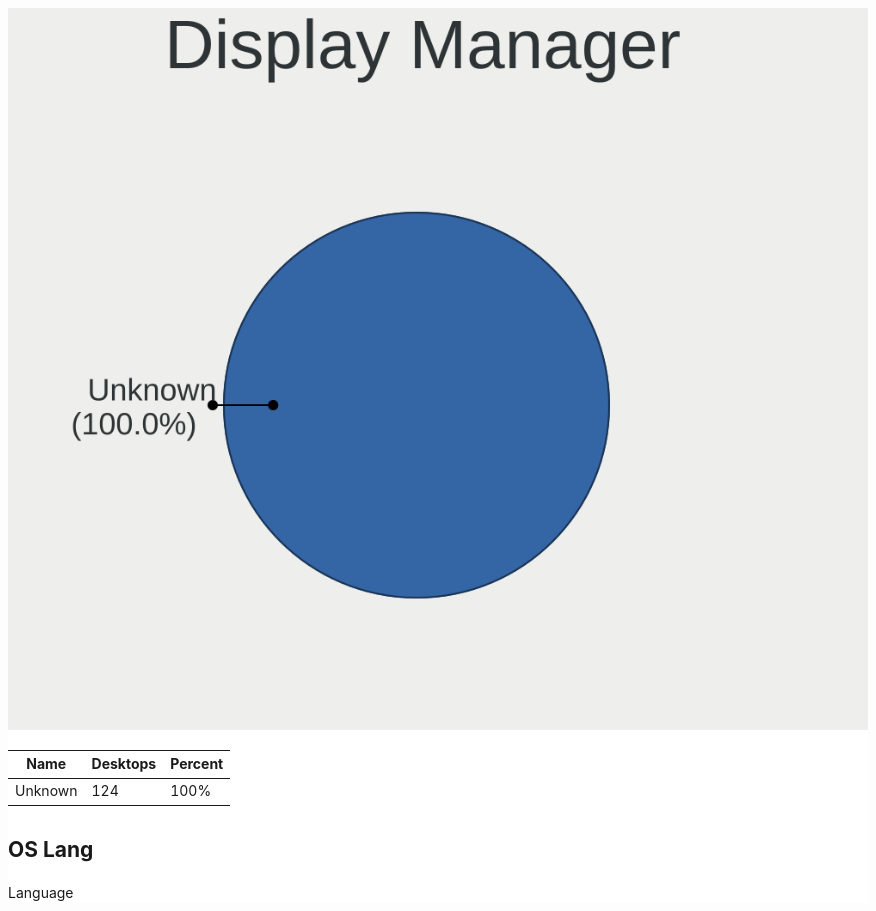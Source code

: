 ![Display Manager](./images/pie_chart/os_display_manager.svg)


| Name    | Desktops | Percent |
|---------|----------|---------|
| Unknown | 124      | 100%    |

OS Lang
-------

Language
